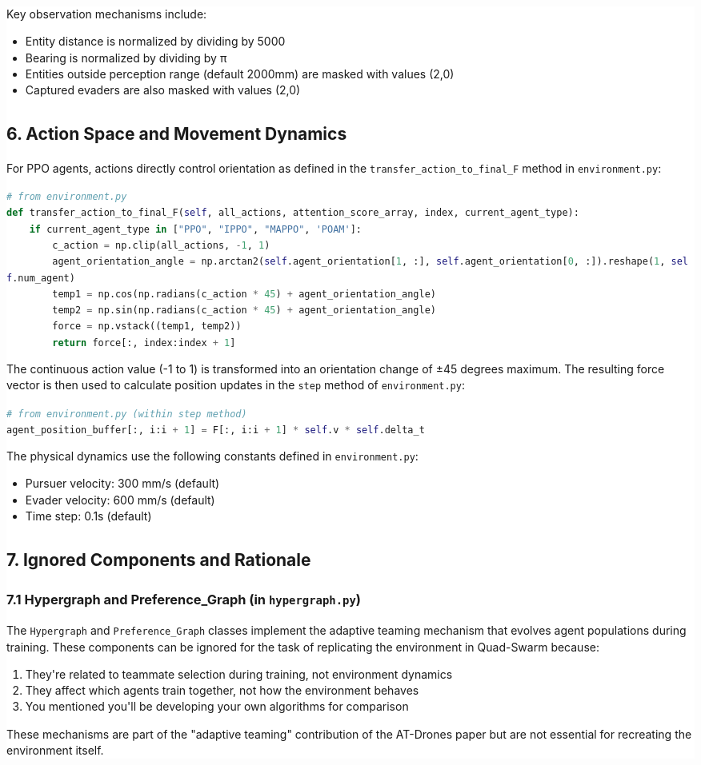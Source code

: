 Key observation mechanisms include:
- Entity distance is normalized by dividing by 5000
- Bearing is normalized by dividing by π
- Entities outside perception range (default 2000mm) are masked with values (2,0)
- Captured evaders are also masked with values (2,0)

## 6. Action Space and Movement Dynamics

For PPO agents, actions directly control orientation as defined in the `transfer_action_to_final_F` method in `environment.py`:

```python
# from environment.py
def transfer_action_to_final_F(self, all_actions, attention_score_array, index, current_agent_type):
    if current_agent_type in ["PPO", "IPPO", "MAPPO", 'POAM']:
        c_action = np.clip(all_actions, -1, 1)
        agent_orientation_angle = np.arctan2(self.agent_orientation[1, :], self.agent_orientation[0, :]).reshape(1, self.num_agent)
        temp1 = np.cos(np.radians(c_action * 45) + agent_orientation_angle)
        temp2 = np.sin(np.radians(c_action * 45) + agent_orientation_angle)
        force = np.vstack((temp1, temp2))
        return force[:, index:index + 1]
```

The continuous action value (-1 to 1) is transformed into an orientation change of ±45 degrees maximum. The resulting force vector is then used to calculate position updates in the `step` method of `environment.py`:

```python
# from environment.py (within step method)
agent_position_buffer[:, i:i + 1] = F[:, i:i + 1] * self.v * self.delta_t
```

The physical dynamics use the following constants defined in `environment.py`:
- Pursuer velocity: 300 mm/s (default)
- Evader velocity: 600 mm/s (default)
- Time step: 0.1s (default)

## 7. Ignored Components and Rationale

### 7.1 Hypergraph and Preference_Graph (in `hypergraph.py`)

The `Hypergraph` and `Preference_Graph` classes implement the adaptive teaming mechanism that evolves agent populations during training. These components can be ignored for the task of replicating the environment in Quad-Swarm because:

1. They're related to teammate selection during training, not environment dynamics
2. They affect which agents train together, not how the environment behaves
3. You mentioned you'll be developing your own algorithms for comparison

These mechanisms are part of the "adaptive teaming" contribution of the AT-Drones paper but are not essential for recreating the environment itself.
